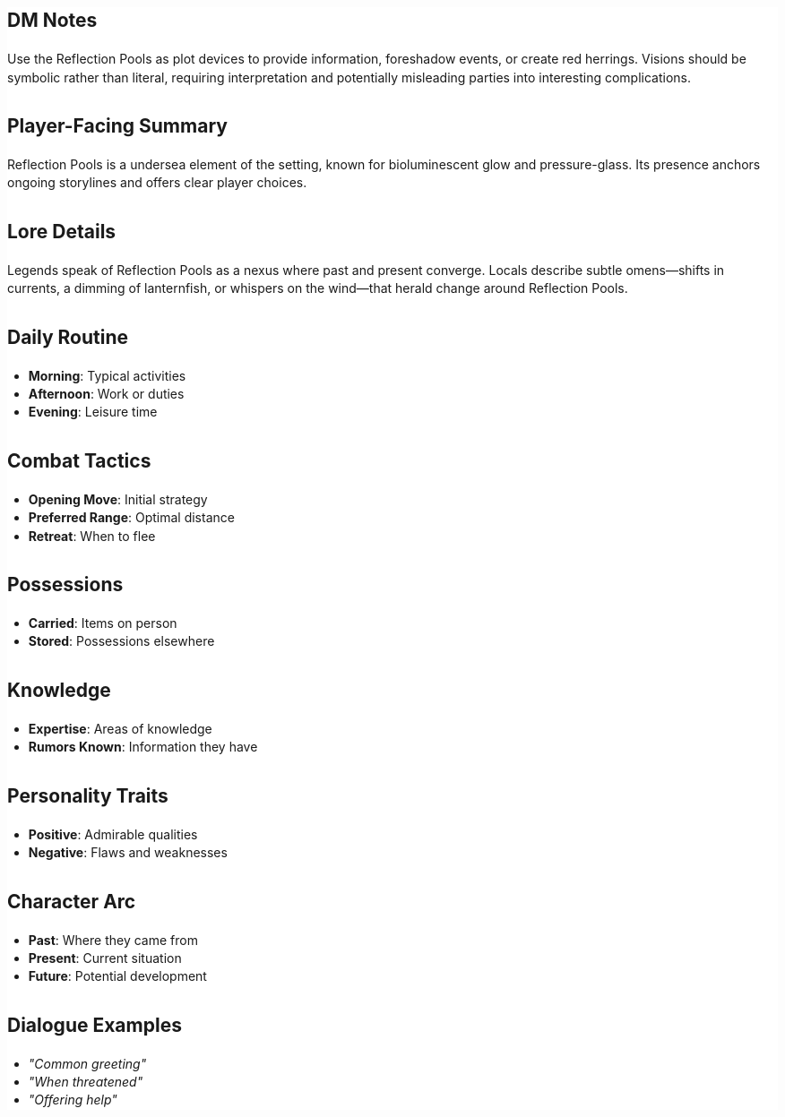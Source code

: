 ## DM Notes
Use the Reflection Pools as plot devices to provide information, foreshadow events, or create red herrings. Visions should be symbolic rather than literal, requiring interpretation and potentially misleading parties into interesting complications.

## Player-Facing Summary

Reflection Pools is a undersea element of the setting, known for bioluminescent glow and pressure-glass. Its presence anchors ongoing storylines and offers clear player choices.

## Lore Details

Legends speak of Reflection Pools as a nexus where past and present converge. Locals describe subtle omens—shifts in currents, a dimming of lanternfish, or whispers on the wind—that herald change around Reflection Pools.

## Daily Routine
- **Morning**: Typical activities
- **Afternoon**: Work or duties
- **Evening**: Leisure time

## Combat Tactics
- **Opening Move**: Initial strategy
- **Preferred Range**: Optimal distance
- **Retreat**: When to flee

## Possessions
- **Carried**: Items on person
- **Stored**: Possessions elsewhere

## Knowledge
- **Expertise**: Areas of knowledge
- **Rumors Known**: Information they have

## Personality Traits
- **Positive**: Admirable qualities
- **Negative**: Flaws and weaknesses

## Character Arc
- **Past**: Where they came from
- **Present**: Current situation
- **Future**: Potential development

## Dialogue Examples
- *"Common greeting"*
- *"When threatened"*
- *"Offering help"*
